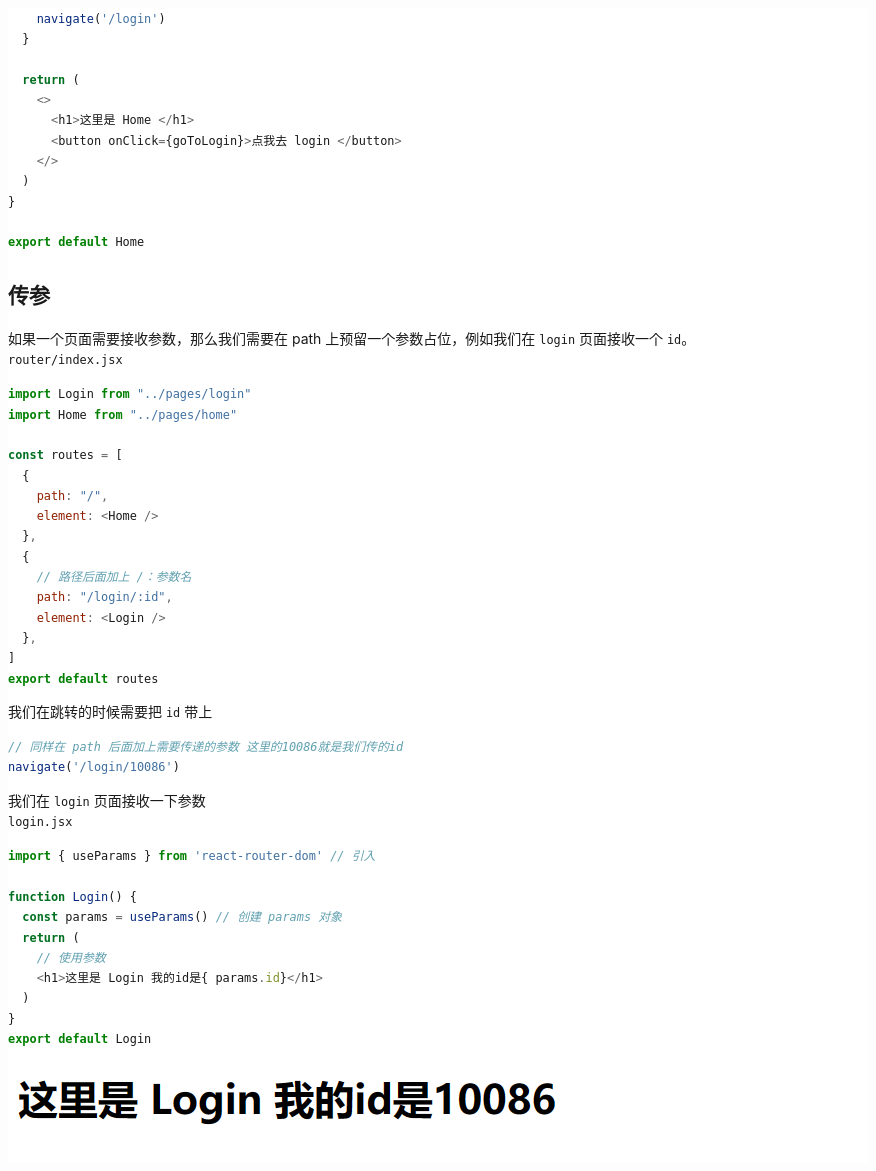 ```js
    navigate('/login')
  }

  return (
    <>
      <h1>这里是 Home </h1>
      <button onClick={goToLogin}>点我去 login </button>
    </>
  )
}

export default Home
```
## 传参
如果一个页面需要接收参数，那么我们需要在 path 上预留一个参数占位，例如我们在 `login` 页面接收一个 `id`。   
`router/index.jsx`
```js
import Login from "../pages/login" 
import Home from "../pages/home"

const routes = [ 
  {
    path: "/",
    element: <Home />
  },
  {
    // 路径后面加上 /：参数名
    path: "/login/:id",
    element: <Login />
  },
]
export default routes
```
我们在跳转的时候需要把 `id` 带上
```js
// 同样在 path 后面加上需要传递的参数 这里的10086就是我们传的id
navigate('/login/10086')
```
我们在 `login` 页面接收一下参数   
`login.jsx`
```js
import { useParams } from 'react-router-dom' // 引入

function Login() {
  const params = useParams() // 创建 params 对象
  return (
    // 使用参数
    <h1>这里是 Login 我的id是{ params.id}</h1>
  )
}
export default Login
```
![alt 属性文本](./image/7.png)  
